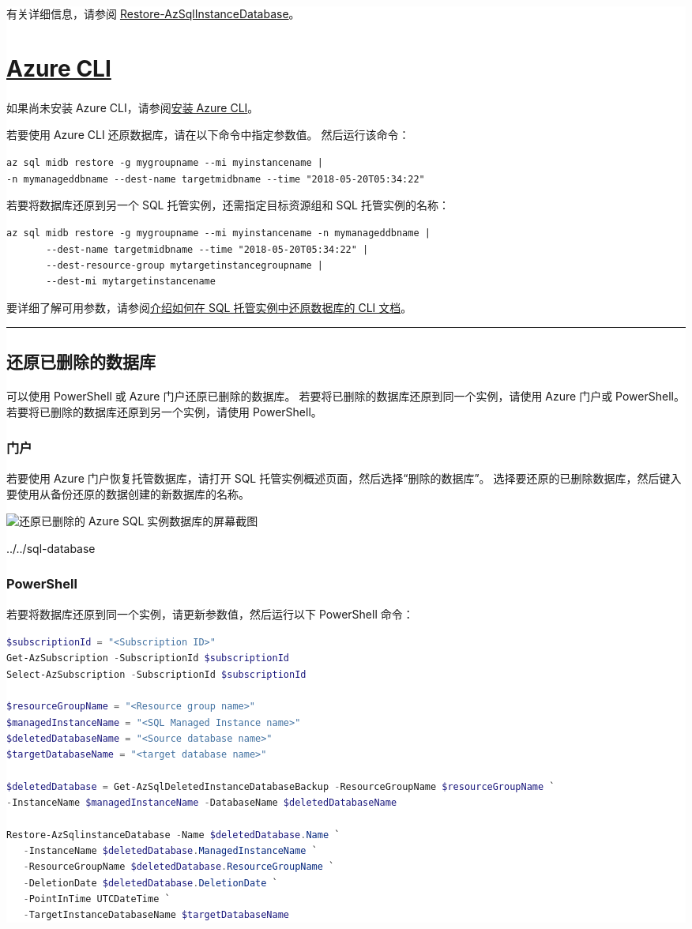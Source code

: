 有关详细信息，请参阅 [Restore-AzSqlInstanceDatabase](https://docs.microsoft.com/powershell/module/az.sql/restore-azsqlinstancedatabase)。

# <a name="azure-cli"></a>[Azure CLI](#tab/azure-cli)

如果尚未安装 Azure CLI，请参阅[安装 Azure CLI](/cli/install-azure-cli?view=azure-cli-latest)。

若要使用 Azure CLI 还原数据库，请在以下命令中指定参数值。 然后运行该命令：

```azurecli
az sql midb restore -g mygroupname --mi myinstancename |
-n mymanageddbname --dest-name targetmidbname --time "2018-05-20T05:34:22"
```

若要将数据库还原到另一个 SQL 托管实例，还需指定目标资源组和 SQL 托管实例的名称：  

```azurecli
az sql midb restore -g mygroupname --mi myinstancename -n mymanageddbname |
       --dest-name targetmidbname --time "2018-05-20T05:34:22" |
       --dest-resource-group mytargetinstancegroupname |
       --dest-mi mytargetinstancename
```

要详细了解可用参数，请参阅[介绍如何在 SQL 托管实例中还原数据库的 CLI 文档](/cli/sql/midb?view=azure-cli-latest#az-sql-midb-restore)。

---

## <a name="restore-a-deleted-database"></a>还原已删除的数据库

可以使用 PowerShell 或 Azure 门户还原已删除的数据库。 若要将已删除的数据库还原到同一个实例，请使用 Azure 门户或 PowerShell。 若要将已删除的数据库还原到另一个实例，请使用 PowerShell。 

### <a name="portal"></a>门户 


若要使用 Azure 门户恢复托管数据库，请打开 SQL 托管实例概述页面，然后选择“删除的数据库”。 选择要还原的已删除数据库，然后键入要使用从备份还原的数据创建的新数据库的名称。

  ![还原已删除的 Azure SQL 实例数据库的屏幕截图](./media/point-in-time-restore/restore-deleted-sql-managed-instance-annotated.png)

../../sql-database

### <a name="powershell"></a>PowerShell

若要将数据库还原到同一个实例，请更新参数值，然后运行以下 PowerShell 命令： 

```powershell
$subscriptionId = "<Subscription ID>"
Get-AzSubscription -SubscriptionId $subscriptionId
Select-AzSubscription -SubscriptionId $subscriptionId

$resourceGroupName = "<Resource group name>"
$managedInstanceName = "<SQL Managed Instance name>"
$deletedDatabaseName = "<Source database name>"
$targetDatabaseName = "<target database name>"

$deletedDatabase = Get-AzSqlDeletedInstanceDatabaseBackup -ResourceGroupName $resourceGroupName `
-InstanceName $managedInstanceName -DatabaseName $deletedDatabaseName

Restore-AzSqlinstanceDatabase -Name $deletedDatabase.Name `
   -InstanceName $deletedDatabase.ManagedInstanceName `
   -ResourceGroupName $deletedDatabase.ResourceGroupName `
   -DeletionDate $deletedDatabase.DeletionDate `
   -PointInTime UTCDateTime `
   -TargetInstanceDatabaseName $targetDatabaseName
```
